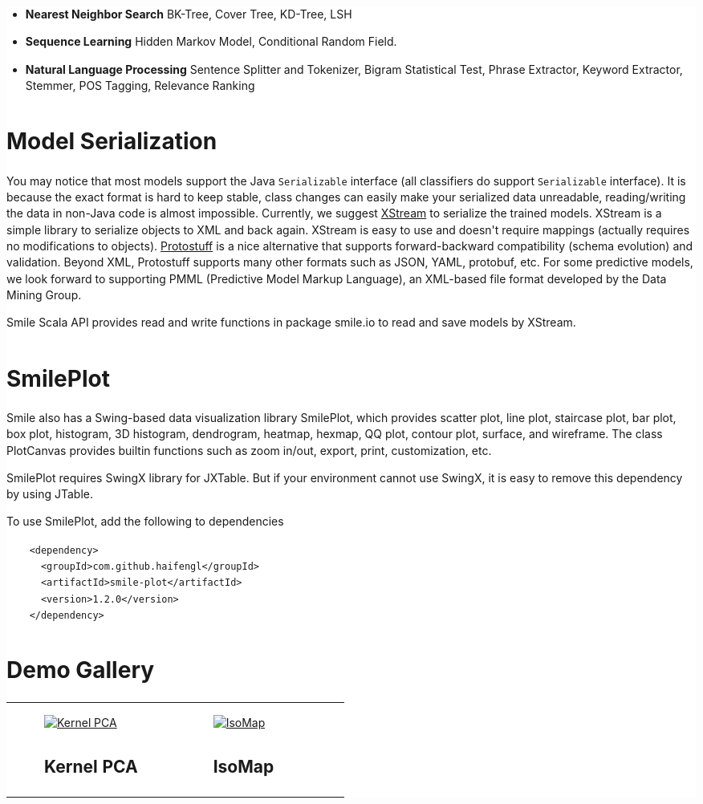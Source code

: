 * **Nearest Neighbor Search**
BK-Tree, Cover Tree, KD-Tree, LSH

* **Sequence Learning**
Hidden Markov Model, Conditional Random Field.

* **Natural Language Processing**
Sentence Splitter and Tokenizer, Bigram Statistical Test, Phrase Extractor, Keyword Extractor, Stemmer, POS Tagging, Relevance Ranking

Model Serialization
===================
You may notice that most models support the Java `Serializable` interface (all classifiers do support `Serializable` interface). It is because the exact format is hard to keep stable,
class changes can easily make your serialized data unreadable, reading/writing the data in non-Java code is almost impossible.
Currently, we suggest [XStream](http://xstream.codehaus.org) to serialize the trained models.
XStream is a simple library to serialize objects to XML and back again. XStream is easy to use and doesn't require mappings
(actually requires no modifications to objects). [Protostuff](http://code.google.com/p/protostuff/) is a
nice alternative that supports forward-backward compatibility (schema evolution) and validation.
Beyond XML, Protostuff supports many other formats such as JSON, YAML, protobuf, etc. For some predictive models,
we look forward to supporting PMML (Predictive Model Markup Language), an XML-based file format developed by the Data Mining Group.

Smile Scala API provides read and write functions in package smile.io to read and save models by XStream.

SmilePlot
=========

Smile also has a Swing-based data visualization library SmilePlot, which provides scatter plot, line plot, staircase plot, bar plot, box plot, histogram, 3D histogram, dendrogram, heatmap, hexmap, QQ plot, contour plot, surface, and wireframe. The class PlotCanvas provides builtin functions such as zoom in/out, export, print, customization, etc.

SmilePlot requires SwingX library for JXTable. But if your environment cannot use SwingX, it is easy to remove this dependency by using JTable.

To use SmilePlot, add the following to dependencies
```
    <dependency>
      <groupId>com.github.haifengl</groupId>
      <artifactId>smile-plot</artifactId>
      <version>1.2.0</version>
    </dependency>
```

Demo Gallery
============
<table class="center" width="100%">
    <tr>
        <td width="50%">
            <figure>
                <a href="http://haifengl.github.io/smile/gallery/smile-demo-kpca.png"><img src="http://haifengl.github.io/smile/gallery/smile-demo-kpca-small.png" alt="Kernel PCA"></a>
                <figcaption><h2>Kernel PCA</h2></figcaption>
            </figure>
        </td>
        <td width="50%">
            <figure>
                <a href="http://haifengl.github.io/smile/gallery/smile-demo-isomap.png"><img src="http://haifengl.github.io/smile/gallery/smile-demo-isomap-small.png" alt="IsoMap"></a>
                <figcaption><h2>IsoMap</h2></figcaption>
            </figure>
        </td>
    </tr>